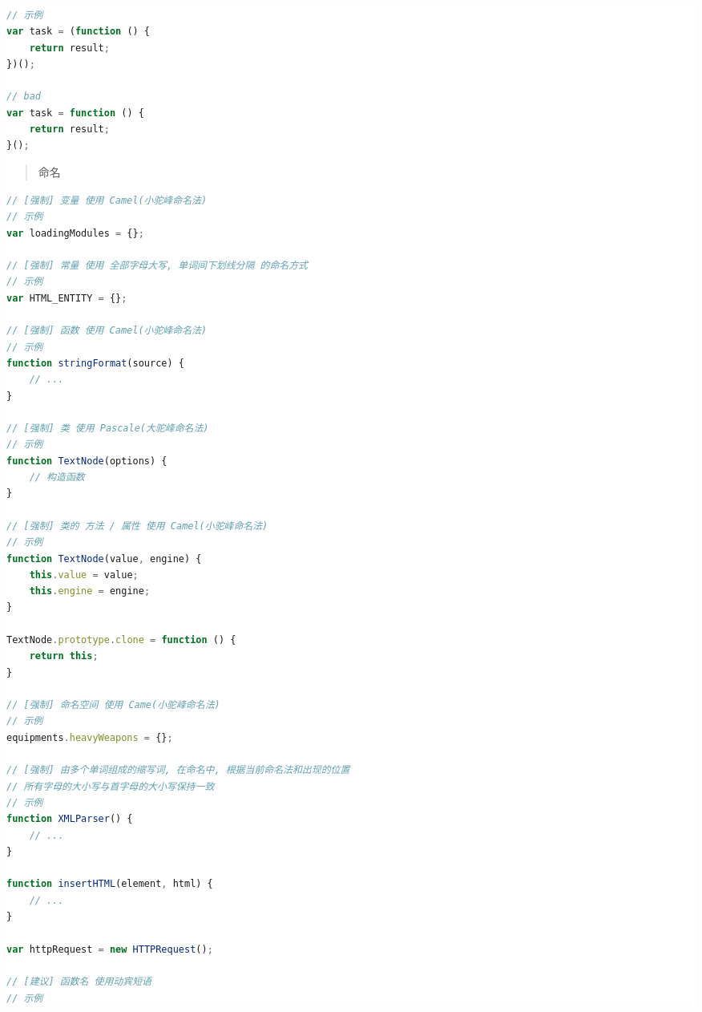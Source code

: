 ```javascript
// 示例
var task = (function () {
    return result;
})();

// bad
var task = function () {
    return result;
}();
```

> 命名  

```javascript   
// [强制] 变量 使用 Camel(小驼峰命名法)
// 示例
var loadingModules = {};

// [强制] 常量 使用 全部字母大写, 单词间下划线分隔 的命名方式
// 示例
var HTML_ENTITY = {};

// [强制] 函数 使用 Camel(小驼峰命名法)
// 示例
function stringFormat(source) {
    // ...
}

// [强制] 类 使用 Pascale(大驼峰命名法)
// 示例
function TextNode(options) {
    // 构造函数
}

// [强制] 类的 方法 / 属性 使用 Camel(小驼峰命名法)
// 示例
function TextNode(value, engine) {
    this.value = value;
    this.engine = engine;
}

TextNode.prototype.clone = function () {
    return this;
}

// [强制] 命名空间 使用 Came(小驼峰命名法)
// 示例
equipments.heavyWeapons = {};

// [强制] 由多个单词组成的缩写词, 在命名中, 根据当前命名法和出现的位置
// 所有字母的大小写与首字母的大小写保持一致
// 示例
function XMLParser() {
    // ...
}

function insertHTML(element, html) {
    // ...
}

var httpRequest = new HTTPRequest();

// [建议] 函数名 使用动宾短语
// 示例
```